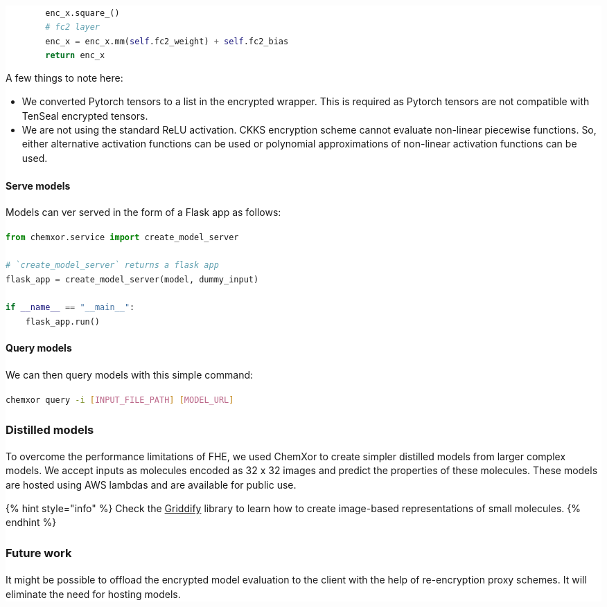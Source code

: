 ```python
        enc_x.square_()
        # fc2 layer
        enc_x = enc_x.mm(self.fc2_weight) + self.fc2_bias
        return enc_x
```

A few things to note here:

* We converted Pytorch tensors to a list in the encrypted wrapper. This is required as Pytorch tensors are not compatible with TenSeal encrypted tensors.
* We are not using the standard ReLU activation. CKKS encryption scheme cannot evaluate non-linear piecewise functions. So, either alternative activation functions can be used or polynomial approximations of non-linear activation functions can be used.

#### Serve models

Models can ver served in the form of a Flask app as follows:

```python
from chemxor.service import create_model_server

# `create_model_server` returns a flask app
flask_app = create_model_server(model, dummy_input)

if __name__ == "__main__":
    flask_app.run()
```

#### Query models

We can then query models with this simple command:

```bash
chemxor query -i [INPUT_FILE_PATH] [MODEL_URL]
```

### Distilled models

To overcome the performance limitations of FHE, we used ChemXor to create simpler distilled models from larger complex models.  We accept inputs as molecules encoded as 32 x 32 images and predict the properties of these molecules. These models are hosted using AWS lambdas and are available for public use.

{% hint style="info" %}
Check the [Griddify](https://github.com/ersilia-os/griddify) library to learn how to create image-based representations of small molecules.
{% endhint %}

### **Future work**

It might be possible to offload the encrypted model evaluation to the client with the help of re-encryption proxy schemes. It will eliminate the need for hosting models.
